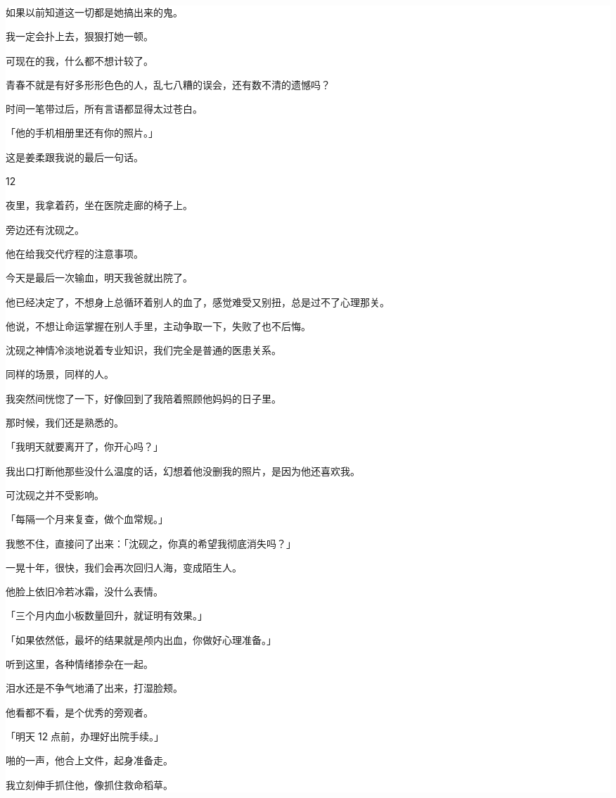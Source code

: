 如果以前知道这一切都是她搞出来的鬼。

我一定会扑上去，狠狠打她一顿。

可现在的我，什么都不想计较了。

青春不就是有好多形形色色的人，乱七八糟的误会，还有数不清的遗憾吗？

时间一笔带过后，所有言语都显得太过苍白。

「他的手机相册里还有你的照片。」

这是姜柔跟我说的最后一句话。

12

夜里，我拿着药，坐在医院走廊的椅子上。

旁边还有沈砚之。

他在给我交代疗程的注意事项。

今天是最后一次输血，明天我爸就出院了。

他已经决定了，不想身上总循环着别人的血了，感觉难受又别扭，总是过不了心理那关。

他说，不想让命运掌握在别人手里，主动争取一下，失败了也不后悔。

沈砚之神情冷淡地说着专业知识，我们完全是普通的医患关系。

同样的场景，同样的人。

我突然间恍惚了一下，好像回到了我陪着照顾他妈妈的日子里。

那时候，我们还是熟悉的。

「我明天就要离开了，你开心吗？」

我出口打断他那些没什么温度的话，幻想着他没删我的照片，是因为他还喜欢我。

可沈砚之并不受影响。

「每隔一个月来复查，做个血常规。」

我憋不住，直接问了出来：「沈砚之，你真的希望我彻底消失吗？」

一晃十年，很快，我们会再次回归人海，变成陌生人。

他脸上依旧冷若冰霜，没什么表情。

「三个月内血小板数量回升，就证明有效果。」

「如果依然低，最坏的结果就是颅内出血，你做好心理准备。」

听到这里，各种情绪掺杂在一起。

泪水还是不争气地涌了出来，打湿脸颊。

他看都不看，是个优秀的旁观者。

「明天 12 点前，办理好出院手续。」

啪的一声，他合上文件，起身准备走。

我立刻伸手抓住他，像抓住救命稻草。
